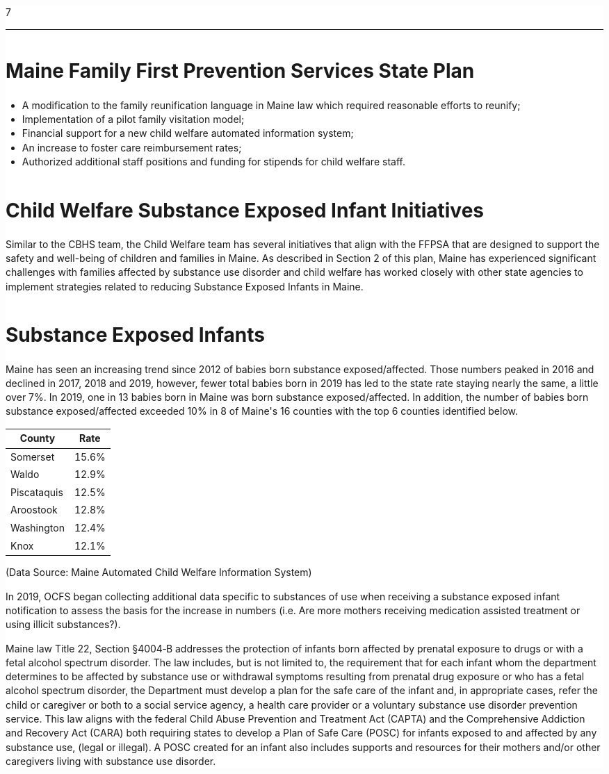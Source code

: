 7

---

# Maine Family First Prevention Services State Plan

- A modification to the family reunification language in Maine law which required reasonable efforts to reunify;
- Implementation of a pilot family visitation model;
- Financial support for a new child welfare automated information system;
- An increase to foster care reimbursement rates;
- Authorized additional staff positions and funding for stipends for child welfare staff.

# Child Welfare Substance Exposed Infant Initiatives

Similar to the CBHS team, the Child Welfare team has several initiatives that align with the FFPSA that are designed to support the safety and well-being of children and families in Maine. As described in Section 2 of this plan, Maine has experienced significant challenges with families affected by substance use disorder and child welfare has worked closely with other state agencies to implement strategies related to reducing Substance Exposed Infants in Maine.

# Substance Exposed Infants

Maine has seen an increasing trend since 2012 of babies born substance exposed/affected. Those numbers peaked in 2016 and declined in 2017, 2018 and 2019, however, fewer total babies born in 2019 has led to the state rate staying nearly the same, a little over 7%. In 2019, one in 13 babies born in Maine was born substance exposed/affected. In addition, the number of babies born substance exposed/affected exceeded 10% in 8 of Maine's 16 counties with the top 6 counties identified below.

| County      | Rate  |
| ----------- | ----- |
| Somerset    | 15.6% |
| Waldo       | 12.9% |
| Piscataquis | 12.5% |
| Aroostook   | 12.8% |
| Washington  | 12.4% |
| Knox        | 12.1% |

(Data Source: Maine Automated Child Welfare Information System)

In 2019, OCFS began collecting additional data specific to substances of use when receiving a substance exposed infant notification to assess the basis for the increase in numbers (i.e. Are more mothers receiving medication assisted treatment or using illicit substances?).

Maine law Title 22, Section §4004‑B addresses the protection of infants born affected by prenatal exposure to drugs or with a fetal alcohol spectrum disorder. The law includes, but is not limited to, the requirement that for each infant whom the department determines to be affected by substance use or withdrawal symptoms resulting from prenatal drug exposure or who has a fetal alcohol spectrum disorder, the Department must develop a plan for the safe care of the infant and, in appropriate cases, refer the child or caregiver or both to a social service agency, a health care provider or a voluntary substance use disorder prevention service. This law aligns with the federal Child Abuse Prevention and Treatment Act (CAPTA) and the Comprehensive Addiction and Recovery Act (CARA) both requiring states to develop a Plan of Safe Care (POSC) for infants exposed to and affected by any substance use, (legal or illegal). A POSC created for an infant also includes supports and resources for their mothers and/or other caregivers living with substance use disorder.
